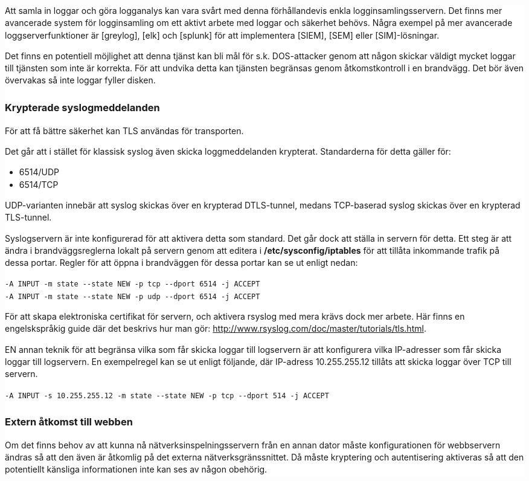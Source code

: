 Att samla in loggar och göra logganalys kan vara svårt med denna förhållandevis enkla logginsamlingsservern. Det finns mer avancerade
system för logginsamling om ett aktivt arbete med loggar och säkerhet behövs. Några exempel på mer avancerade
loggserverfunktioner är [greylog], [elk] och [splunk] för att implementera [SIEM], [SEM] eller [SIM]-lösningar.

Det finns en potentiell möjlighet att denna tjänst kan bli mål för s.k. DOS-attacker genom att någon skickar väldigt mycket loggar till tjänsten som inte är korrekta. För att undvika detta kan tjänsten begränsas genom åtkomstkontroll i en brandvägg. Det bör även övervakas så inte loggar fyller disken.

### Krypterade syslogmeddelanden
För att få bättre säkerhet kan TLS användas för transporten.

Det går att i stället för klassisk syslog även skicka loggmeddelanden krypterat. Standarderna för detta gäller för:

* 6514/UDP
* 6514/TCP

UDP-varianten innebär att syslog skickas över en krypterad DTLS-tunnel, medans TCP-baserad syslog skickas över en krypterad TLS-tunnel.

Syslogservern är inte konfigurerad för att aktivera detta som standard. Det går dock att ställa in servern för detta. Ett steg är
att ändra i brandväggsreglerna lokalt på servern genom att editera i **/etc/sysconfig/iptables** för att tillåta inkommande trafik på dessa portar. Regler för att öppna i brandväggen för dessa portar kan se ut enligt nedan:

```
-A INPUT -m state --state NEW -p tcp --dport 6514 -j ACCEPT
-A INPUT -m state --state NEW -p udp --dport 6514 -j ACCEPT
```

För att skapa elektroniska certifikat för servern, och aktivera rsyslog med mera krävs dock mer arbete. Här finns en engelskspråkig guide där det beskrivs hur man gör:
<http://www.rsyslog.com/doc/master/tutorials/tls.html>.

EN annan teknik för att begränsa vilka som får skicka loggar till logservern är att konfigurera vilka IP-adresser som får skicka loggar till logservern. En exempelregel kan se ut enligt följande, där IP-adress 10.255.255.12 tillåts att skicka loggar över TCP till servern.

```
-A INPUT -s 10.255.255.12 -m state --state NEW -p tcp --dport 514 -j ACCEPT
```

### Extern åtkomst till webben

Om det finns behov av att kunna nå nätverksinspelningsservern från en annan dator måste
konfigurationen för webbservern ändras så att den även är åtkomlig på det externa nätverksgränssnittet.
Då måste kryptering och autentisering aktiveras så att den potentiellt känsliga informationen inte kan ses
av någon obehörig.
